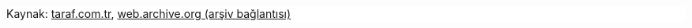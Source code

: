 Kaynak: [taraf.com.tr](http://www.taraf.com.tr/tugba-tekerek/makale-kopan-koldan-cicekler-yapmak.htm), [web.archive.org (arşiv bağlantısı)](http://web.archive.org/web/20131107154350/http://www.taraf.com.tr/tugba-tekerek/makale-kopan-koldan-cicekler-yapmak.htm)

